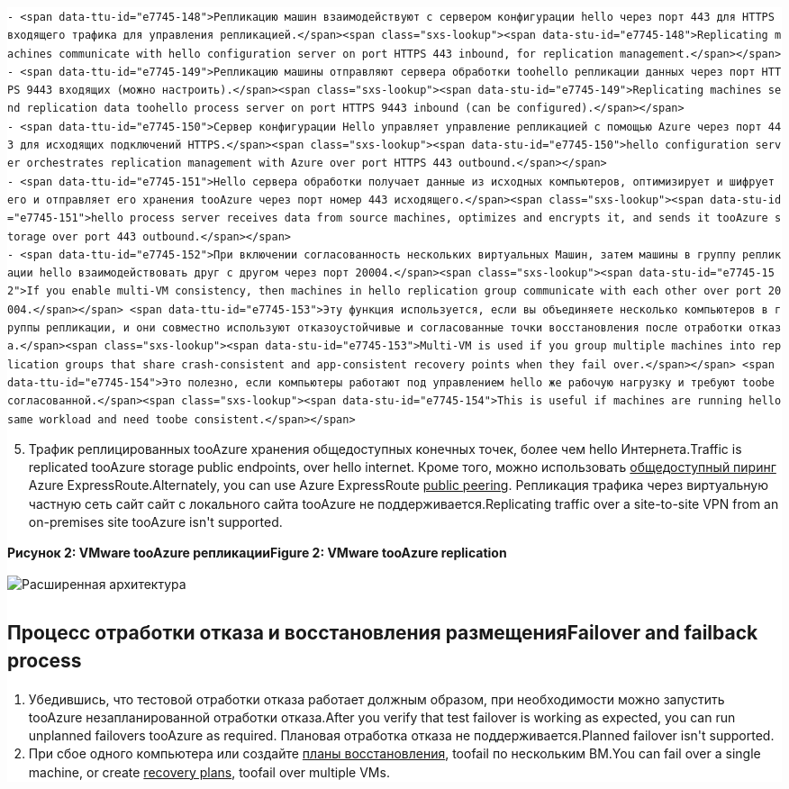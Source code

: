     - <span data-ttu-id="e7745-148">Репликацию машин взаимодействуют с сервером конфигурации hello через порт 443 для HTTPS входящего трафика для управления репликацией.</span><span class="sxs-lookup"><span data-stu-id="e7745-148">Replicating machines communicate with hello configuration server on port HTTPS 443 inbound, for replication management.</span></span>
    - <span data-ttu-id="e7745-149">Репликацию машины отправляют сервера обработки toohello репликации данных через порт HTTPS 9443 входящих (можно настроить).</span><span class="sxs-lookup"><span data-stu-id="e7745-149">Replicating machines send replication data toohello process server on port HTTPS 9443 inbound (can be configured).</span></span>
    - <span data-ttu-id="e7745-150">Сервер конфигурации Hello управляет управление репликацией с помощью Azure через порт 443 для исходящих подключений HTTPS.</span><span class="sxs-lookup"><span data-stu-id="e7745-150">hello configuration server orchestrates replication management with Azure over port HTTPS 443 outbound.</span></span>
    - <span data-ttu-id="e7745-151">Hello сервера обработки получает данные из исходных компьютеров, оптимизирует и шифрует его и отправляет его хранения tooAzure через порт номер 443 исходящего.</span><span class="sxs-lookup"><span data-stu-id="e7745-151">hello process server receives data from source machines, optimizes and encrypts it, and sends it tooAzure storage over port 443 outbound.</span></span>
    - <span data-ttu-id="e7745-152">При включении согласованность нескольких виртуальных Машин, затем машины в группу репликации hello взаимодействовать друг с другом через порт 20004.</span><span class="sxs-lookup"><span data-stu-id="e7745-152">If you enable multi-VM consistency, then machines in hello replication group communicate with each other over port 20004.</span></span> <span data-ttu-id="e7745-153">Эту функция используется, если вы объединяете несколько компьютеров в группы репликации, и они совместно используют отказоустойчивые и согласованные точки восстановления после отработки отказа.</span><span class="sxs-lookup"><span data-stu-id="e7745-153">Multi-VM is used if you group multiple machines into replication groups that share crash-consistent and app-consistent recovery points when they fail over.</span></span> <span data-ttu-id="e7745-154">Это полезно, если компьютеры работают под управлением hello же рабочую нагрузку и требуют toobe согласованной.</span><span class="sxs-lookup"><span data-stu-id="e7745-154">This is useful if machines are running hello same workload and need toobe consistent.</span></span>
5. <span data-ttu-id="e7745-155">Трафик реплицированных tooAzure хранения общедоступных конечных точек, более чем hello Интернета.</span><span class="sxs-lookup"><span data-stu-id="e7745-155">Traffic is replicated tooAzure storage public endpoints, over hello internet.</span></span> <span data-ttu-id="e7745-156">Кроме того, можно использовать [общедоступный пиринг](../expressroute/expressroute-circuit-peerings.md#public-peering) Azure ExpressRoute.</span><span class="sxs-lookup"><span data-stu-id="e7745-156">Alternately, you can use Azure ExpressRoute [public peering](../expressroute/expressroute-circuit-peerings.md#public-peering).</span></span> <span data-ttu-id="e7745-157">Репликация трафика через виртуальную частную сеть сайт сайт с локального сайта tooAzure не поддерживается.</span><span class="sxs-lookup"><span data-stu-id="e7745-157">Replicating traffic over a site-to-site VPN from an on-premises site tooAzure isn't supported.</span></span>

<span data-ttu-id="e7745-158">**Рисунок 2: VMware tooAzure репликации**</span><span class="sxs-lookup"><span data-stu-id="e7745-158">**Figure 2: VMware tooAzure replication**</span></span>

![Расширенная архитектура](./media/site-recovery-components/v2a-architecture-henry.png)

## <a name="failover-and-failback-process"></a><span data-ttu-id="e7745-160">Процесс отработки отказа и восстановления размещения</span><span class="sxs-lookup"><span data-stu-id="e7745-160">Failover and failback process</span></span>

1. <span data-ttu-id="e7745-161">Убедившись, что тестовой отработки отказа работает должным образом, при необходимости можно запустить tooAzure незапланированной отработки отказа.</span><span class="sxs-lookup"><span data-stu-id="e7745-161">After you verify that test failover is working as expected, you can run unplanned failovers tooAzure as required.</span></span> <span data-ttu-id="e7745-162">Плановая отработка отказа не поддерживается.</span><span class="sxs-lookup"><span data-stu-id="e7745-162">Planned failover isn't supported.</span></span>
2. <span data-ttu-id="e7745-163">При сбое одного компьютера или создайте [планы восстановления](site-recovery-create-recovery-plans.md), toofail по нескольким ВМ.</span><span class="sxs-lookup"><span data-stu-id="e7745-163">You can fail over a single machine, or create [recovery plans](site-recovery-create-recovery-plans.md), toofail over multiple VMs.</span></span>